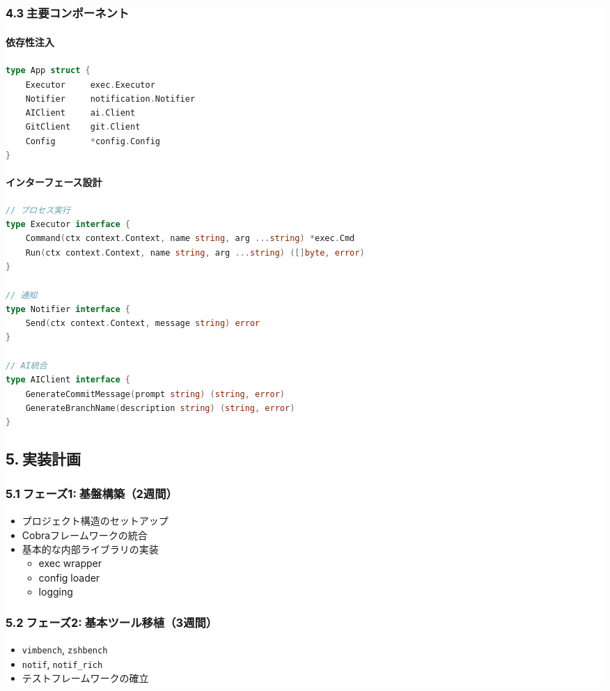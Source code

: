 ```
```

### 4.3 主要コンポーネント

#### 依存性注入
```go
type App struct {
    Executor     exec.Executor
    Notifier     notification.Notifier
    AIClient     ai.Client
    GitClient    git.Client
    Config       *config.Config
}
```

#### インターフェース設計
```go
// プロセス実行
type Executor interface {
    Command(ctx context.Context, name string, arg ...string) *exec.Cmd
    Run(ctx context.Context, name string, arg ...string) ([]byte, error)
}

// 通知
type Notifier interface {
    Send(ctx context.Context, message string) error
}

// AI統合
type AIClient interface {
    GenerateCommitMessage(prompt string) (string, error)
    GenerateBranchName(description string) (string, error)
}
```

## 5. 実装計画

### 5.1 フェーズ1: 基盤構築（2週間）
- プロジェクト構造のセットアップ
- Cobraフレームワークの統合
- 基本的な内部ライブラリの実装
  - exec wrapper
  - config loader
  - logging

### 5.2 フェーズ2: 基本ツール移植（3週間）
- `vimbench`, `zshbench`
- `notif`, `notif_rich`
- テストフレームワークの確立
